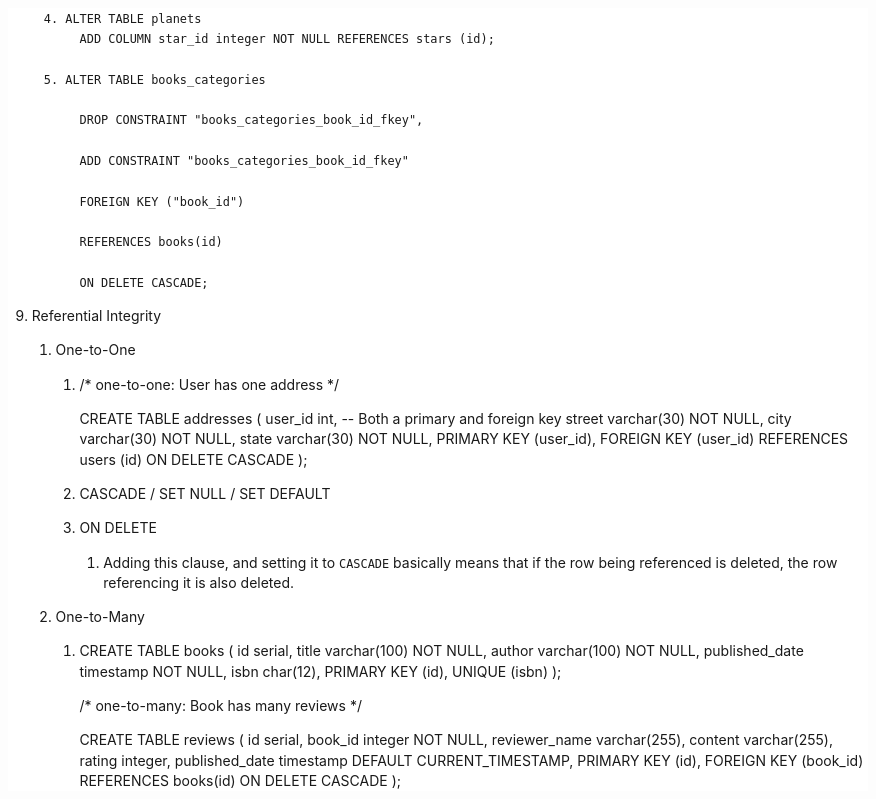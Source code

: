          4. ALTER TABLE planets
              ADD COLUMN star_id integer NOT NULL REFERENCES stars (id);

         5. ALTER TABLE books_categories  

              DROP CONSTRAINT "books_categories_book_id_fkey",  

              ADD CONSTRAINT "books_categories_book_id_fkey"  

              FOREIGN KEY ("book_id")  

              REFERENCES books(id)  

              ON DELETE CASCADE;

9. Referential Integrity

   1. One-to-One

      1. /*
         one-to-one: User has one address
         */

         CREATE TABLE addresses (
           user_id int, -- Both a primary and foreign key
           street varchar(30) NOT NULL,
           city varchar(30) NOT NULL,
           state varchar(30) NOT NULL,
           PRIMARY KEY (user_id),
           FOREIGN KEY (user_id)
               REFERENCES users (id)
               ON DELETE CASCADE
         );

      2. CASCADE / SET NULL / SET DEFAULT

      3. ON DELETE

         1. Adding this clause, and setting it to `CASCADE` basically means that if the row being referenced is deleted, the row referencing it is also deleted.

   2. One-to-Many

      1. CREATE TABLE books (
           id serial,
           title varchar(100) NOT NULL,
           author varchar(100) NOT NULL,
           published_date timestamp NOT NULL,
           isbn char(12),
           PRIMARY KEY (id),
           UNIQUE (isbn)
         );

         /*
          one-to-many: Book has many reviews
         */

         CREATE TABLE reviews (
           id serial,
           book_id integer NOT NULL,
           reviewer_name varchar(255),
           content varchar(255),
           rating integer,
           published_date timestamp DEFAULT CURRENT_TIMESTAMP,
           PRIMARY KEY (id),
           FOREIGN KEY (book_id)
               REFERENCES books(id)
               ON DELETE CASCADE
         );
